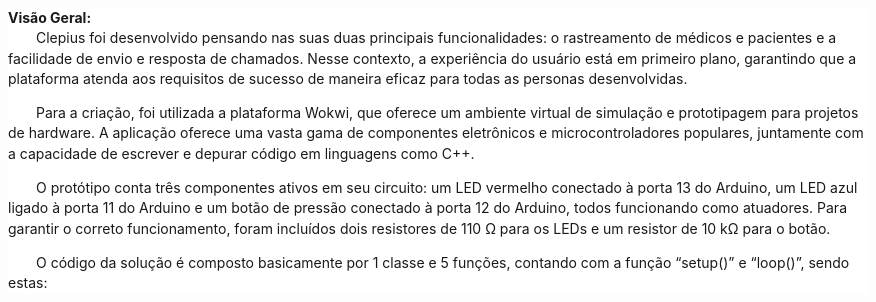 

**Visão Geral:** <br>
&emsp;&emsp;Clepius foi desenvolvido pensando nas suas duas principais funcionalidades: o rastreamento de médicos e pacientes e a facilidade de envio e resposta de chamados. Nesse contexto, a experiência do usuário está em primeiro plano, garantindo que a plataforma atenda aos requisitos de sucesso de maneira eficaz para todas as personas desenvolvidas. 

&emsp;&emsp;Para a criação, foi utilizada a plataforma Wokwi, que oferece um ambiente virtual de simulação e prototipagem para projetos de hardware. A aplicação oferece uma vasta gama de componentes eletrônicos e microcontroladores populares, juntamente com a capacidade de escrever e depurar código em linguagens como C++.

&emsp;&emsp;O protótipo conta três componentes ativos em seu circuito: um LED vermelho conectado à porta 13 do Arduino, um LED azul ligado à porta 11 do Arduino e um botão de pressão conectado à porta 12 do Arduino, todos funcionando como atuadores. Para garantir o correto funcionamento, foram incluídos dois resistores de 110 Ω para os LEDs e um resistor de 10 kΩ para o botão.

&emsp;&emsp;O código da solução é composto basicamente por 1 classe e 5 funções, contando com a função “setup()” e “loop()”, sendo estas:

